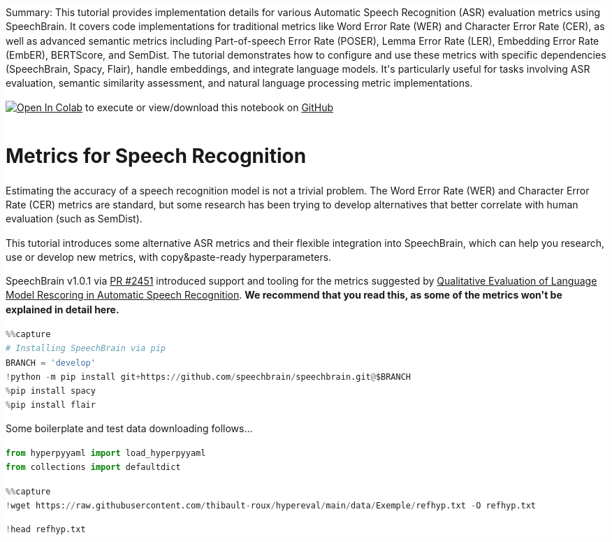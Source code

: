 Summary: This tutorial provides implementation details for various Automatic Speech Recognition (ASR) evaluation metrics using SpeechBrain. It covers code implementations for traditional metrics like Word Error Rate (WER) and Character Error Rate (CER), as well as advanced semantic metrics including Part-of-speech Error Rate (POSER), Lemma Error Rate (LER), Embedding Error Rate (EmbER), BERTScore, and SemDist. The tutorial demonstrates how to configure and use these metrics with specific dependencies (SpeechBrain, Spacy, Flair), handle embeddings, and integrate language models. It's particularly useful for tasks involving ASR evaluation, semantic similarity assessment, and natural language processing metric implementations.




[<img src="https://colab.research.google.com/assets/colab-badge.svg" alt="Open In Colab"/>](https://colab.research.google.com/github/speechbrain/speechbrain/blob/develop/docs/tutorials/tasks/asr-metrics.ipynb)
to execute or view/download this notebook on
[GitHub](https://github.com/speechbrain/speechbrain/tree/develop/docs/tutorials/tasks/asr-metrics.ipynb)

# Metrics for Speech Recognition

Estimating the accuracy of a speech recognition model is not a trivial problem. The Word Error Rate (WER) and Character Error Rate (CER) metrics are standard, but some research has been trying to develop alternatives that better correlate with human evaluation (such as SemDist).

This tutorial introduces some alternative ASR metrics and their flexible integration into SpeechBrain, which can help you research, use or develop new metrics, with copy&paste-ready hyperparameters.

SpeechBrain v1.0.1 via [PR #2451](https://github.com/speechbrain/speechbrain/pull/2451) introduced support and tooling for the metrics suggested by [Qualitative Evaluation of Language Model Rescoring in Automatic Speech Recognition](https://www.isca-archive.org/interspeech_2022/roux22_interspeech.pdf). **We recommend that you read this, as some of the metrics won't be explained in detail here.**


```python
%%capture
# Installing SpeechBrain via pip
BRANCH = 'develop'
!python -m pip install git+https://github.com/speechbrain/speechbrain.git@$BRANCH
%pip install spacy
%pip install flair
```

Some boilerplate and test data downloading follows...


```python
from hyperpyyaml import load_hyperpyyaml
from collections import defaultdict
```


```python
%%capture
!wget https://raw.githubusercontent.com/thibault-roux/hypereval/main/data/Exemple/refhyp.txt -O refhyp.txt
```


```python
!head refhyp.txt
```
